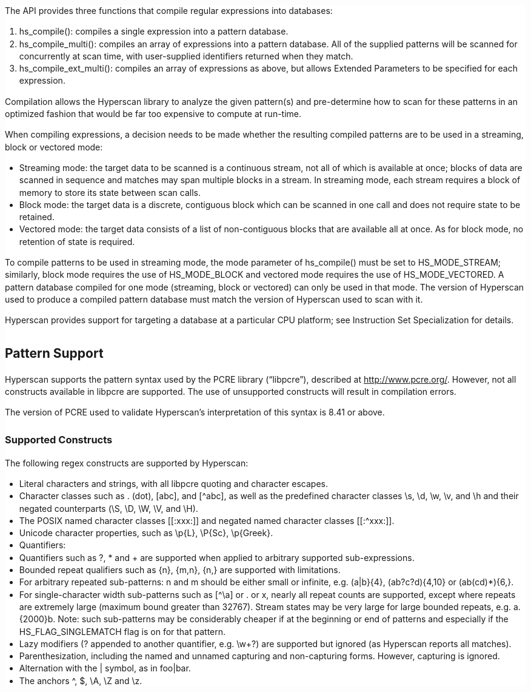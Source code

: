 The API provides three functions that compile regular expressions into databases:

1. hs_compile(): compiles a single expression into a pattern database.
2. hs_compile_multi(): compiles an array of expressions into a pattern database. All of the supplied patterns will be scanned for concurrently at scan time, with user-supplied identifiers returned when they match.
3. hs_compile_ext_multi(): compiles an array of expressions as above, but allows Extended Parameters to be specified for each expression.

Compilation allows the Hyperscan library to analyze the given pattern(s) and pre-determine how to scan for these patterns in an optimized fashion that would be far too expensive to compute at run-time.

When compiling expressions, a decision needs to be made whether the resulting compiled patterns are to be used in a streaming, block or vectored mode:

- Streaming mode: the target data to be scanned is a continuous stream, not all of which is available at once; blocks of data are scanned in sequence and matches may span multiple blocks in a stream. In streaming mode, each stream requires a block of memory to store its state between scan calls.
- Block mode: the target data is a discrete, contiguous block which can be scanned in one call and does not require state to be retained.
- Vectored mode: the target data consists of a list of non-contiguous blocks that are available all at once. As for block mode, no retention of state is required.

To compile patterns to be used in streaming mode, the mode parameter of hs_compile() must be set to HS_MODE_STREAM; similarly, block mode requires the use of HS_MODE_BLOCK and vectored mode requires the use of HS_MODE_VECTORED. A pattern database compiled for one mode (streaming, block or vectored) can only be used in that mode. The version of Hyperscan used to produce a compiled pattern database must match the version of Hyperscan used to scan with it.

Hyperscan provides support for targeting a database at a particular CPU platform; see Instruction Set Specialization for details.

## Pattern Support
Hyperscan supports the pattern syntax used by the PCRE library (“libpcre”), described at <http://www.pcre.org/>. However, not all constructs available in libpcre are supported. The use of unsupported constructs will result in compilation errors.

The version of PCRE used to validate Hyperscan’s interpretation of this syntax is 8.41 or above.

### Supported Constructs
The following regex constructs are supported by Hyperscan:

- Literal characters and strings, with all libpcre quoting and character escapes.
- Character classes such as . (dot), [abc], and [^abc], as well as the predefined character classes \s, \d, \w, \v, and \h and their negated counterparts (\S, \D, \W, \V, and \H).
- The POSIX named character classes [[:xxx:]] and negated named character classes [[:^xxx:]].
- Unicode character properties, such as \p{L}, \P{Sc}, \p{Greek}.
- Quantifiers:
- Quantifiers such as ?, * and + are supported when applied to arbitrary supported sub-expressions.
- Bounded repeat qualifiers such as {n}, {m,n}, {n,} are supported with limitations.
- For arbitrary repeated sub-patterns: n and m should be either small or infinite, e.g. (a|b}{4}, (ab?c?d){4,10} or (ab(cd)*){6,}.
- For single-character width sub-patterns such as [^\a] or . or x, nearly all repeat counts are supported, except where repeats are extremely large (maximum bound greater than 32767). Stream states may be very large for large bounded repeats, e.g. a.{2000}b. Note: such sub-patterns may be considerably cheaper if at the beginning or end of patterns and especially if the HS_FLAG_SINGLEMATCH flag is on for that pattern.
- Lazy modifiers (? appended to another quantifier, e.g. \w+?) are supported but ignored (as Hyperscan reports all matches).
- Parenthesization, including the named and unnamed capturing and non-capturing forms. However, capturing is ignored.
- Alternation with the | symbol, as in foo|bar.
- The anchors ^, $, \A, \Z and \z.
